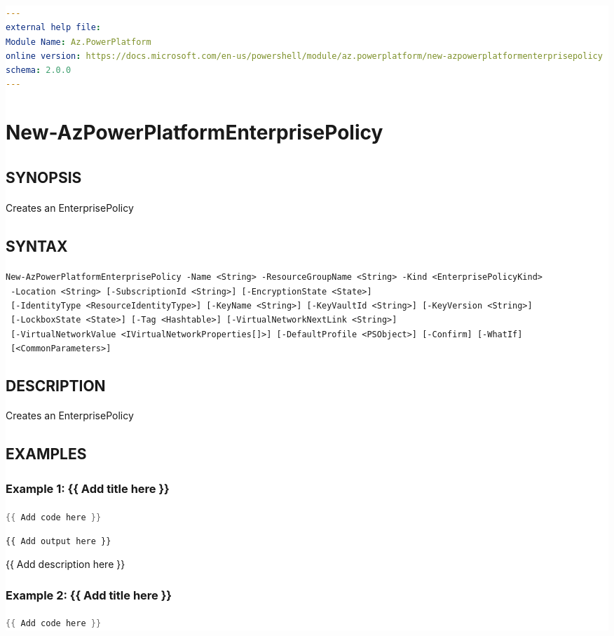 ```yaml
---
external help file:
Module Name: Az.PowerPlatform
online version: https://docs.microsoft.com/en-us/powershell/module/az.powerplatform/new-azpowerplatformenterprisepolicy
schema: 2.0.0
---
```


# New-AzPowerPlatformEnterprisePolicy

## SYNOPSIS
Creates an EnterprisePolicy

## SYNTAX

```
New-AzPowerPlatformEnterprisePolicy -Name <String> -ResourceGroupName <String> -Kind <EnterprisePolicyKind>
 -Location <String> [-SubscriptionId <String>] [-EncryptionState <State>]
 [-IdentityType <ResourceIdentityType>] [-KeyName <String>] [-KeyVaultId <String>] [-KeyVersion <String>]
 [-LockboxState <State>] [-Tag <Hashtable>] [-VirtualNetworkNextLink <String>]
 [-VirtualNetworkValue <IVirtualNetworkProperties[]>] [-DefaultProfile <PSObject>] [-Confirm] [-WhatIf]
 [<CommonParameters>]
```

## DESCRIPTION
Creates an EnterprisePolicy

## EXAMPLES

### Example 1: {{ Add title here }}
```powershell
{{ Add code here }}
```

```output
{{ Add output here }}
```

{{ Add description here }}

### Example 2: {{ Add title here }}
```powershell
{{ Add code here }}
```

